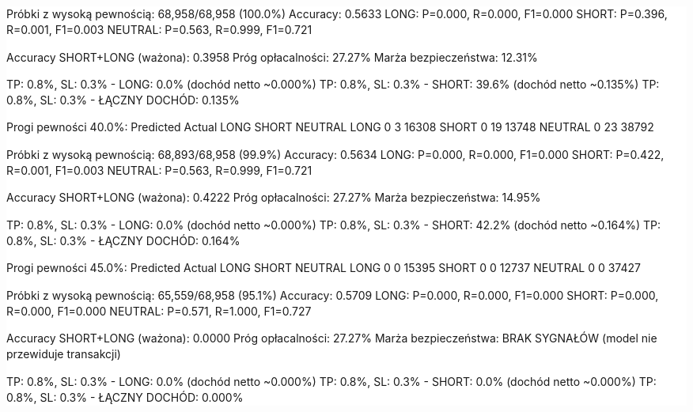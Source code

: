 Próbki z wysoką pewnością: 68,958/68,958 (100.0%)
Accuracy: 0.5633
LONG: P=0.000, R=0.000, F1=0.000
SHORT: P=0.396, R=0.001, F1=0.003
NEUTRAL: P=0.563, R=0.999, F1=0.721

Accuracy SHORT+LONG (ważona): 0.3958
Próg opłacalności: 27.27%
Marża bezpieczeństwa: 12.31%

TP: 0.8%, SL: 0.3% - LONG: 0.0% (dochód netto ~0.000%)
TP: 0.8%, SL: 0.3% - SHORT: 39.6% (dochód netto ~0.135%)
TP: 0.8%, SL: 0.3% - ŁĄCZNY DOCHÓD: 0.135%

Progi pewności 40.0%:
Predicted
Actual    LONG  SHORT  NEUTRAL
LONG      0      3      16308 
SHORT     0      19     13748 
NEUTRAL   0      23     38792 

Próbki z wysoką pewnością: 68,893/68,958 (99.9%)
Accuracy: 0.5634
LONG: P=0.000, R=0.000, F1=0.000
SHORT: P=0.422, R=0.001, F1=0.003
NEUTRAL: P=0.563, R=0.999, F1=0.721

Accuracy SHORT+LONG (ważona): 0.4222
Próg opłacalności: 27.27%
Marża bezpieczeństwa: 14.95%

TP: 0.8%, SL: 0.3% - LONG: 0.0% (dochód netto ~0.000%)
TP: 0.8%, SL: 0.3% - SHORT: 42.2% (dochód netto ~0.164%)
TP: 0.8%, SL: 0.3% - ŁĄCZNY DOCHÓD: 0.164%

Progi pewności 45.0%:
Predicted
Actual    LONG  SHORT  NEUTRAL
LONG      0      0      15395 
SHORT     0      0      12737 
NEUTRAL   0      0      37427 

Próbki z wysoką pewnością: 65,559/68,958 (95.1%)
Accuracy: 0.5709
LONG: P=0.000, R=0.000, F1=0.000
SHORT: P=0.000, R=0.000, F1=0.000
NEUTRAL: P=0.571, R=1.000, F1=0.727

Accuracy SHORT+LONG (ważona): 0.0000
Próg opłacalności: 27.27%
Marża bezpieczeństwa: BRAK SYGNAŁÓW (model nie przewiduje transakcji)

TP: 0.8%, SL: 0.3% - LONG: 0.0% (dochód netto ~0.000%)
TP: 0.8%, SL: 0.3% - SHORT: 0.0% (dochód netto ~0.000%)
TP: 0.8%, SL: 0.3% - ŁĄCZNY DOCHÓD: 0.000%
